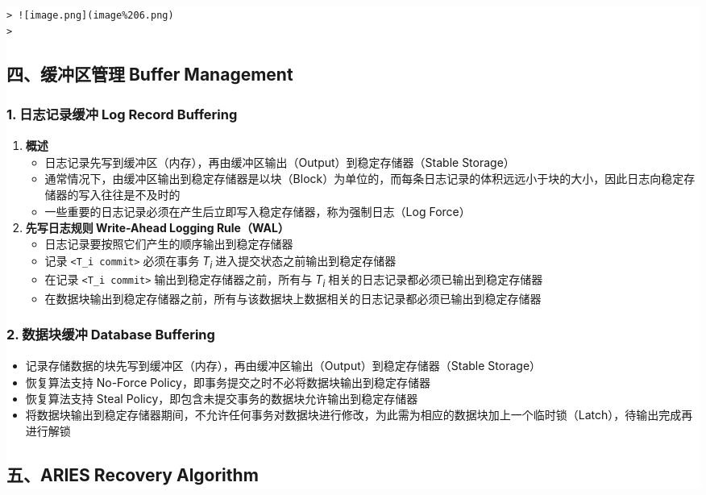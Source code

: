     > ![image.png](image%206.png)
    > 

## 四、缓冲区管理 Buffer Management

### 1. 日志记录缓冲 Log Record Buffering

1. **概述**
    - 日志记录先写到缓冲区（内存），再由缓冲区输出（Output）到稳定存储器（Stable Storage）
    - 通常情况下，由缓冲区输出到稳定存储器是以块（Block）为单位的，而每条日志记录的体积远远小于块的大小，因此日志向稳定存储器的写入往往是不及时的
    - 一些重要的日志记录必须在产生后立即写入稳定存储器，称为强制日志（Log Force）
2. **先写日志规则 Write-Ahead Logging Rule（WAL）**
    - 日志记录要按照它们产生的顺序输出到稳定存储器
    - 记录 `<T_i commit>` 必须在事务 $T_i$ 进入提交状态之前输出到稳定存储器
    - 在记录 `<T_i commit>` 输出到稳定存储器之前，所有与 $T_i$ 相关的日志记录都必须已输出到稳定存储器
    - 在数据块输出到稳定存储器之前，所有与该数据块上数据相关的日志记录都必须已输出到稳定存储器

### 2. 数据块缓冲 Database Buffering

- 记录存储数据的块先写到缓冲区（内存），再由缓冲区输出（Output）到稳定存储器（Stable Storage）
- 恢复算法支持 No-Force Policy，即事务提交之时不必将数据块输出到稳定存储器
- 恢复算法支持 Steal Policy，即包含未提交事务的数据块允许输出到稳定存储器
- 将数据块输出到稳定存储器期间，不允许任何事务对数据块进行修改，为此需为相应的数据块加上一个临时锁（Latch），待输出完成再进行解锁

## 五、ARIES Recovery Algorithm
